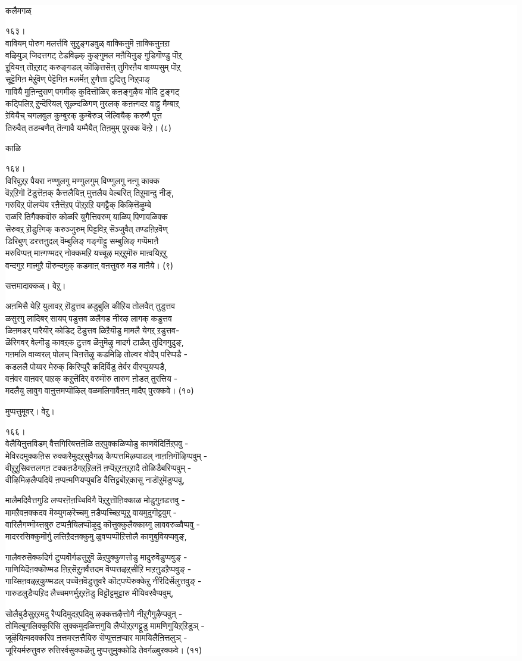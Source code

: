 कलैमगळ्   
  
१६३।    
वावियम् पोरुग मलर्त्तवि सुऱुङ्गडवुळ् वाक्किऩुमॆ ऩाक्किऩुऩऱा   
वऴियुञ् जिदत्तगट् टेडविऴ्क् कुङ्गुमल मऩैयिऩुङ् गुडिगॊण्डु पॊऱ्‌   
ऱूवियऩ् तॊऱ्‌ऱाट् करुङ्गडल् कॊऴित्तसॆऩ् तुगिरऩैय वाय्प्पसुम् पॊऱ्‌   
सूट्टॆगिऩ मेऱुंवॆण् पेट्टॆगिऩ मलर्मॆऩ् ऱुणैत्ता टुदित्तु निऱ्‌पाङ्   
गावियै मुऩिन्दुसण् पगमीक् कुदित्तॊळिर् कऩङ्गुऴैय मोदि टुङ्गट्   
कट्पिलिऱ्‌ ऱुन्दॆरियल् सूऴ्न्दळिगण् मुरलक् कऩऩ्गदऱ वाट्टु मैम्बाऱ्‌   
ऱेवियैच् चगलवुल कुम्बुरक् कुम्बॆरुञ् जॆल्वियैक् करुणै पूत्त   
तिरुवैत् तडम्बणैत् तॆऩ्गावै यम्मैयैत् तिऩमुम् पुरक्क वॆऩ्ऱे। (८)   
  
काळि   
  
१६४।   
विरिवुऱ्‌ऱ पैयरा नण्णुलगु मण्णुलगुम् विण्णुलगु नऩ्गु काक्क   
वॆऱ्‌ऱिगॊ टॆडुत्तॆऩक् कैत्तलैयिऩ् मुत्तलैय वेल्बरित् तिऱुमान्दु नीङ्,    
गरुविऱ्‌ पॊलप्पॆय रऩैत्तॆऱप् पॊऱ्‌ऱऱि यगट्टैक् किऴित्तॆऴुम्बे   
राळरि तिगैक्कवॊरु कोळरि युगैत्तिवरुम् याळिप् पिणावळिक्क   
सॆरुवऱ्‌ ऱॊडुऩ्गिक् करुञ्जुरुम् पिट्टविऱ्‌ सॆञ्जुवैत् तण्डऩिऱवॆण्   
डिरिबुण् डरत्तऩुदल् वॆम्बुलिङ् गङ्गॊट्टु सम्बुलिङ् गप्पॆमाऩै   
मरुविप्पऩ् माऩ्गण्मदर् नोक्कमऱि यच्चूऴ मऱ्‌ऱुमॊरु माऩ्वयिऱ्‌ऱु   
वन्दगुऱ माऩ्मुऱै पॊरुन्दमुक् कडमाऩ् वऩत्तुवरु मड माऩैये। (९)   
  
सत्तमादाक्कळ्। वेऱु।   
  
अऩमिसै येऱि युलावऱ्‌ ऱॊडुत्तव ळडुबुलि कीऱिय तोलवैत् तुडुत्तव   
ळसुरगु लादिबर् सायप् पडुत्तव ळलैगड नीरऴ लागक् कडुत्तव   
ळिऩमडर् पारैयॊर् कोडिट् टॆडुत्तव ळिऱैयॊडु मामलै येगऱ्‌ ऱडुत्तव-   
ळॆरिगवर् वेल्गॊडु कावऱ्‌क टुत्तव ळॆऩुमॆऴु मादर्ग टाळैत् तुदिगगुदुङ्,   
गऩमलि वाय्वरल् पोलच् चिऩत्तॆऴु कडमिऴि तोल्वर वोदैप् परिप्पडै -   
कडललै पोय्वर मेरुक् किरिप्पुरै कदिर्विडु तेर्वर वीरप्पुयप्पडै,   
वऩंवर वाऩवर् पाऱक् कऱुत्तॆदिर् वरुमॊरु तारुग ऩोडत् तुरत्तिय -   
मदलैयु लावुग वाऩुत्तमप्पॊऴिल् वळमलिगावैऩऩ् मादैप् पुरक्कवे। (१०)   
  
मुप्पत्तुमूवर्।  वेऱु।   
  
१६६।   
वेलैयिऩुत्तविडम् वैत्तगिरिबत्तऩॆळि तऱ्‌पुक्कळिप्पोडु काणवॆदिर्ऩिऱ्‌पवु -   
मेविरदमुक्कऩिस रुक्करैमुदऱ्‌सुवैगळ् कैप्पत्तमिऴ्प्पाडल् नाऩऩिगॊऴिप्पवुम् -   
वीऱुऱुसिवत्तलगऩ टक्कऩडैगऱ्‌ऱिलऩॆ ऩप्पॆऱ्‌ऱऩऱ्‌ऱादै तोळिडैबरिप्पवुम् -   
वीऴिमिऴलैप्पदियॆ ऩप्पऩ्मणियप्पुबडि वैत्तिट्टबॊऱ्‌कासु नाडॊऱुमॆडुप्पवु,   
  
मालैमदिवैत्तगुडि लप्परऩॆऩच्चिविगै पॆऱ्‌ऱुत्तॊऩिक्काळ मोडुगुऩडत्तवु -   
मामऱैवऩक्कदव मॆय्प्पुगऴरॆच्चमु ऩडैप्पच्चिऱप्पूऱु वायमुदुगॊट्टवुम् -   
वारिलैगण्मॊय्त्तबुरु टप्पऩैयिलप्पॊऴुदु कॊत्तुक्कुलैक्काय्गु लाववरुळ्वैप्पवु -   
मादररसिक्कुमॊर्गु लत्तिऱैदऩक्कुमु ळुवप्पप्पॊऱित्तोलै काणुबुवियप्पवुङ्,   
  
गालैवरुसॆक्कदिर्ग टुप्पवॊर्गडत्तुऱुवॆ ळॆऱ्‌पुक्कुणत्तोडु मादुरुवॆडुप्पवुङ् -   
गाणियिदॆऩक्कॊण्मड ऩिऱ्‌सॆऱुऩर्वैत्तदम वॆप्पत्तऴऱ्‌सीऱि माऱऩुडऱैप्पवुङ् -   
गाय्सिऩवऴऱ्‌कुण्मडल् पच्चॆऩवॆडुत्तुवरै कॊट्पप्पॆरुक्केऱु नीरॆदिर्सॆलुत्तवुङ् -   
गारुडलुडैप्पऱिद लैच्चमणर्मुऱ्‌ऱऩॆडु विट्टॊट्टमुट्टारु मीयिवरवैप्पवुम्,   
  
सोलैबुडैसुऱ्‌ऱमदु रैप्पदिमुदऱ्‌पदिमु ऴक्कत्तऴैत्तोगै नीऱुगैगुऴैप्पवुऩ् -   
तोमिल्बुगलिक्कुरिसि लुक्कमुदळित्तगुयि लैप्पॊऱ्‌ऱगट्टूडु मामणिगुयिऱ्‌ऱिडुञ् -   
जूऴॆयिऩ्मदक्करिव ऩत्तमरऩत्तैयिरु सॆप्पुत्तऩप्पार मामयिलैऩित्तलुञ् -   
जूरियर्मरुत्तुवरु रुत्तिरर्वसुक्कळॆऩु मुप्पत्तुमुक्कोडि तेवर्गळ्बुरक्कवे।   (११)   
  